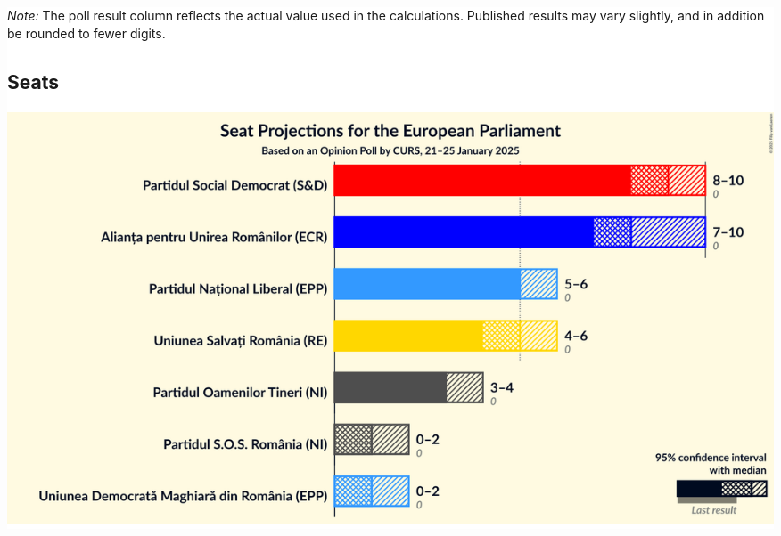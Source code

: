 *Note:* The poll result column reflects the actual value used in the calculations. Published results may vary slightly, and in addition be rounded to fewer digits.

## Seats

![Graph with seats not yet produced](2025-01-25-CURS-seats.png "Seats")
